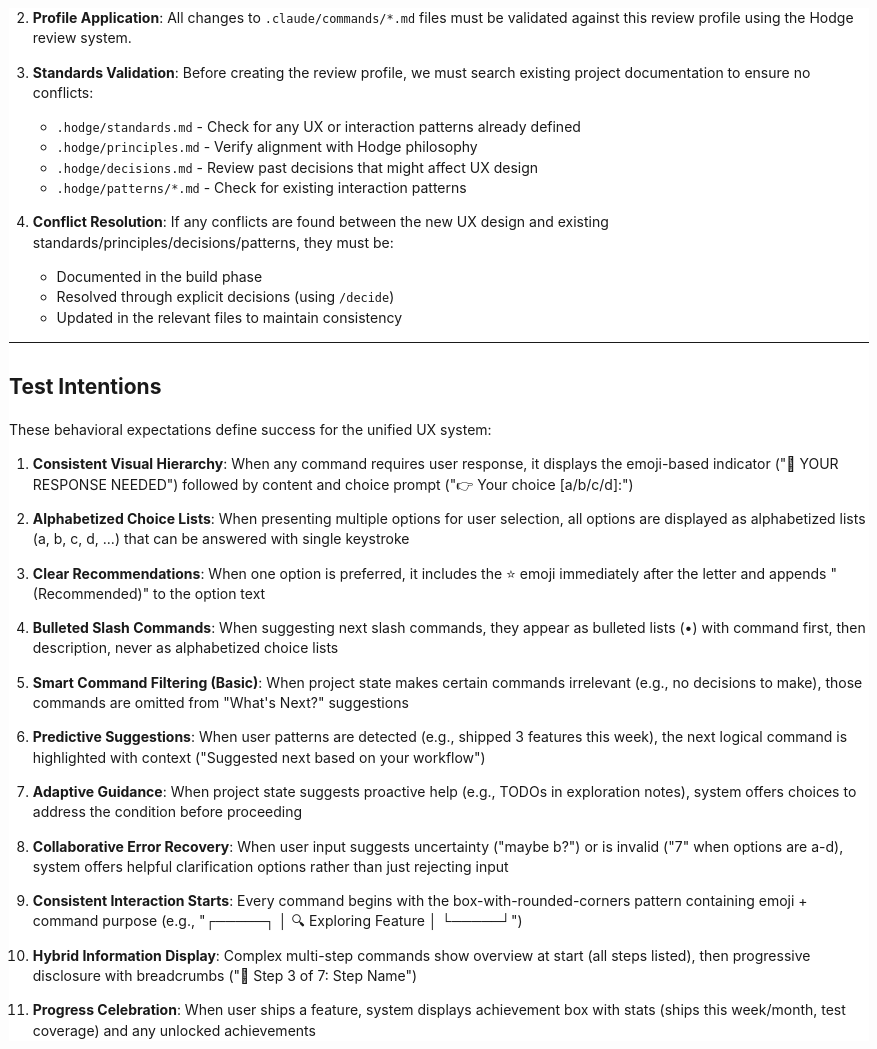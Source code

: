 2. **Profile Application**: All changes to `.claude/commands/*.md` files must be validated against this review profile using the Hodge review system.

3. **Standards Validation**: Before creating the review profile, we must search existing project documentation to ensure no conflicts:
   - `.hodge/standards.md` - Check for any UX or interaction patterns already defined
   - `.hodge/principles.md` - Verify alignment with Hodge philosophy
   - `.hodge/decisions.md` - Review past decisions that might affect UX design
   - `.hodge/patterns/*.md` - Check for existing interaction patterns

4. **Conflict Resolution**: If any conflicts are found between the new UX design and existing standards/principles/decisions/patterns, they must be:
   - Documented in the build phase
   - Resolved through explicit decisions (using `/decide`)
   - Updated in the relevant files to maintain consistency

---

## Test Intentions

These behavioral expectations define success for the unified UX system:

1. **Consistent Visual Hierarchy**: When any command requires user response, it displays the emoji-based indicator ("🔔 YOUR RESPONSE NEEDED") followed by content and choice prompt ("👉 Your choice [a/b/c/d]:")

2. **Alphabetized Choice Lists**: When presenting multiple options for user selection, all options are displayed as alphabetized lists (a, b, c, d, ...) that can be answered with single keystroke

3. **Clear Recommendations**: When one option is preferred, it includes the ⭐ emoji immediately after the letter and appends "(Recommended)" to the option text

4. **Bulleted Slash Commands**: When suggesting next slash commands, they appear as bulleted lists (•) with command first, then description, never as alphabetized choice lists

5. **Smart Command Filtering (Basic)**: When project state makes certain commands irrelevant (e.g., no decisions to make), those commands are omitted from "What's Next?" suggestions

6. **Predictive Suggestions**: When user patterns are detected (e.g., shipped 3 features this week), the next logical command is highlighted with context ("Suggested next based on your workflow")

7. **Adaptive Guidance**: When project state suggests proactive help (e.g., TODOs in exploration notes), system offers choices to address the condition before proceeding

8. **Collaborative Error Recovery**: When user input suggests uncertainty ("maybe b?") or is invalid ("7" when options are a-d), system offers helpful clarification options rather than just rejecting input

9. **Consistent Interaction Starts**: Every command begins with the box-with-rounded-corners pattern containing emoji + command purpose (e.g., "┌─────┐ │ 🔍 Exploring Feature │ └─────┘")

10. **Hybrid Information Display**: Complex multi-step commands show overview at start (all steps listed), then progressive disclosure with breadcrumbs ("📍 Step 3 of 7: Step Name")

11. **Progress Celebration**: When user ships a feature, system displays achievement box with stats (ships this week/month, test coverage) and any unlocked achievements
